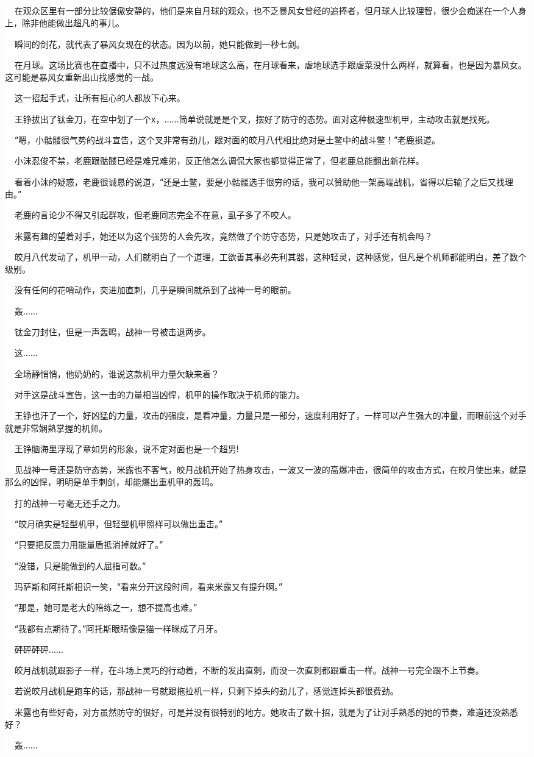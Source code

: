 &nbsp;&nbsp;&nbsp;&nbsp;在观众区里有一部分比较倨傲安静的，他们是来自月球的观众，也不乏暴风女曾经的追捧者，但月球人比较理智，很少会痴迷在一个人身上，除非他能做出超凡的事儿。

&nbsp;&nbsp;&nbsp;&nbsp;瞬间的剑花，就代表了暴风女现在的状态。因为以前，她只能做到一秒七剑。

&nbsp;&nbsp;&nbsp;&nbsp;在月球。这场比赛也在直播中，只不过热度远没有地球这么高，在月球看来，虐地球选手跟虐菜没什么两样，就算看，也是因为暴风女。这可能是暴风女重新出山找感觉的一战。

&nbsp;&nbsp;&nbsp;&nbsp;这一招起手式，让所有担心的人都放下心来。

&nbsp;&nbsp;&nbsp;&nbsp;王铮拔出了钛金刀，在空中划了一个x，……简单说就是是个叉，摆好了防守的态势。面对这种极速型机甲，主动攻击就是找死。

&nbsp;&nbsp;&nbsp;&nbsp;“嗯，小骷髅很气势的战斗宣告，这个叉非常有劲儿，跟对面的皎月八代相比绝对是土鳖中的战斗鳖！”老鹿损道。

&nbsp;&nbsp;&nbsp;&nbsp;小沫忍俊不禁，老鹿跟骷髅已经是难兄难弟，反正他怎么调侃大家也都觉得正常了，但老鹿总能翻出新花样。

&nbsp;&nbsp;&nbsp;&nbsp;看着小沫的疑惑，老鹿很诚恳的说道，“还是土鳖，要是小骷髅选手很穷的话，我可以赞助他一架高端战机，省得以后输了之后又找理由。”

&nbsp;&nbsp;&nbsp;&nbsp;老鹿的言论少不得又引起群攻，但老鹿同志完全不在意，虱子多了不咬人。

&nbsp;&nbsp;&nbsp;&nbsp;米露有趣的望着对手，她还以为这个强势的人会先攻，竟然做了个防守态势，只是她攻击了，对手还有机会吗？

&nbsp;&nbsp;&nbsp;&nbsp;皎月八代发动了，机甲一动，人们就明白了一个道理，工欲善其事必先利其器，这种轻灵，这种感觉，但凡是个机师都能明白，差了数个级别。

&nbsp;&nbsp;&nbsp;&nbsp;没有任何的花哨动作，突进加直刺，几乎是瞬间就杀到了战神一号的眼前。

&nbsp;&nbsp;&nbsp;&nbsp;轰……

&nbsp;&nbsp;&nbsp;&nbsp;钛金刀封住，但是一声轰鸣，战神一号被击退两步。

&nbsp;&nbsp;&nbsp;&nbsp;这……

&nbsp;&nbsp;&nbsp;&nbsp;全场静悄悄，他奶奶的，谁说这款机甲力量欠缺来着？

&nbsp;&nbsp;&nbsp;&nbsp;对手这是战斗宣告，这一击的力量相当凶悍，机甲的操作取决于机师的能力。

&nbsp;&nbsp;&nbsp;&nbsp;王铮也汗了一个，好凶猛的力量，攻击的强度，是看冲量，力量只是一部分，速度利用好了，一样可以产生强大的冲量，而眼前这个对手就是非常娴熟掌握的机师。

&nbsp;&nbsp;&nbsp;&nbsp;王铮脑海里浮现了章如男的形象，说不定对面也是一个超男!

&nbsp;&nbsp;&nbsp;&nbsp;见战神一号还是防守态势，米露也不客气，皎月战机开始了热身攻击，一波又一波的高爆冲击，很简单的攻击方式，在皎月使出来，就是那么的凶悍，明明是单手刺剑，却能爆出重机甲的轰鸣。

&nbsp;&nbsp;&nbsp;&nbsp;打的战神一号毫无还手之力。

&nbsp;&nbsp;&nbsp;&nbsp;“皎月确实是轻型机甲，但轻型机甲照样可以做出重击。”

&nbsp;&nbsp;&nbsp;&nbsp;“只要把反震力用能量盾抵消掉就好了。”

&nbsp;&nbsp;&nbsp;&nbsp;“没错，只是能做到的人屈指可数。”

&nbsp;&nbsp;&nbsp;&nbsp;玛萨斯和阿托斯相识一笑，“看来分开这段时间，看来米露又有提升啊。”

&nbsp;&nbsp;&nbsp;&nbsp;“那是，她可是老大的陪练之一，想不提高也难。”

&nbsp;&nbsp;&nbsp;&nbsp;“我都有点期待了。”阿托斯眼睛像是猫一样眯成了月牙。

&nbsp;&nbsp;&nbsp;&nbsp;砰砰砰砰……

&nbsp;&nbsp;&nbsp;&nbsp;皎月战机就跟影子一样，在斗场上灵巧的行动着，不断的发出直刺，而没一次直刺都跟重击一样。战神一号完全跟不上节奏。

&nbsp;&nbsp;&nbsp;&nbsp;若说皎月战机是跑车的话，那战神一号就跟拖拉机一样，只剩下掉头的劲儿了，感觉连掉头都很费劲。

&nbsp;&nbsp;&nbsp;&nbsp;米露也有些好奇，对方虽然防守的很好，可是并没有很特别的地方。她攻击了数十招，就是为了让对手熟悉的她的节奏，难道还没熟悉好？

&nbsp;&nbsp;&nbsp;&nbsp;轰……
